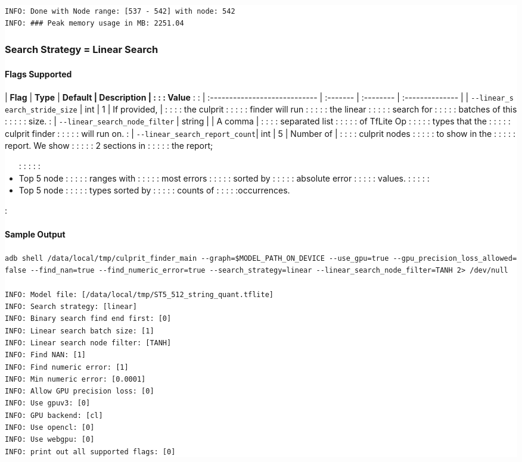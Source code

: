 ```
INFO: Done with Node range: [537 - 542] with node: 542
INFO: ### Peak memory usage in MB: 2251.04
```

### Search Strategy = Linear Search

#### Flags Supported

| **Flag**                      | **Type** | **Default | **Description** |
:                               :          : Value**   :                 :
| :---------------------------- | :------- | :-------- | :-------------- |
| `--linear_search_stride_size`  | int      | 1         | If provided,    |
:                               :          :           : the culprit     :
:                               :          :           : finder will run :
:                               :          :           : the linear      :
:                               :          :           : search for      :
:                               :          :           : batches of this :
:                               :          :           : size.           :
| `--linear_search_node_filter` | string   |           | A comma         |
:                               :          :           : separated list  :
:                               :          :           : of TfLite Op    :
:                               :          :           : types that the  :
:                               :          :           : culprit finder  :
:                               :          :           : will run on.    :
| `--linear_search_report_count`| int      | 5         | Number of       |
:                               :          :           : culprit nodes   :
:                               :          :           : to show in the  :
:                               :          :           : report. We show :
:                               :          :           : 2 sections in   :
:                               :          :           : the report; <ul>:
:                               :          :           : <li>Top 5 node  :
:                               :          :           : ranges with     :
:                               :          :           : most errors     :
:                               :          :           : sorted by       :
:                               :          :           : absolute error  :
:                               :          :           : values.         :
:                               :          :           : <li> Top 5 node :
:                               :          :           : types sorted by :
:                               :          :           : counts of       :
:                               :          :           :occurrences.</ul>:

#### Sample Output

```
adb shell /data/local/tmp/culprit_finder_main --graph=$MODEL_PATH_ON_DEVICE --use_gpu=true --gpu_precision_loss_allowed=false --find_nan=true --find_numeric_error=true --search_strategy=linear --linear_search_node_filter=TANH 2> /dev/null

INFO: Model file: [/data/local/tmp/ST5_512_string_quant.tflite]
INFO: Search strategy: [linear]
INFO: Binary search find end first: [0]
INFO: Linear search batch size: [1]
INFO: Linear search node filter: [TANH]
INFO: Find NAN: [1]
INFO: Find numeric error: [1]
INFO: Min numeric error: [0.0001]
INFO: Allow GPU precision loss: [0]
INFO: Use gpuv3: [0]
INFO: GPU backend: [cl]
INFO: Use opencl: [0]
INFO: Use webgpu: [0]
INFO: print out all supported flags: [0]
```